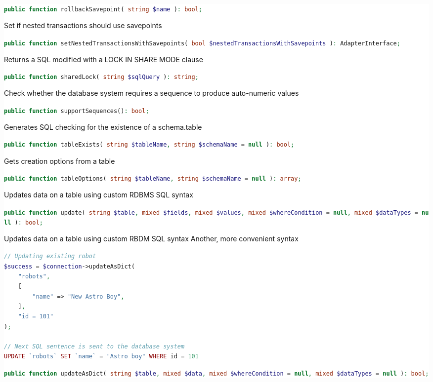 ```php
public function rollbackSavepoint( string $name ): bool;
```

Set if nested transactions should use savepoints

```php
public function setNestedTransactionsWithSavepoints( bool $nestedTransactionsWithSavepoints ): AdapterInterface;
```

Returns a SQL modified with a LOCK IN SHARE MODE clause

```php
public function sharedLock( string $sqlQuery ): string;
```

Check whether the database system requires a sequence to produce auto-numeric values

```php
public function supportSequences(): bool;
```

Generates SQL checking for the existence of a schema.table

```php
public function tableExists( string $tableName, string $schemaName = null ): bool;
```

Gets creation options from a table

```php
public function tableOptions( string $tableName, string $schemaName = null ): array;
```

Updates data on a table using custom RDBMS SQL syntax

```php
public function update( string $table, mixed $fields, mixed $values, mixed $whereCondition = null, mixed $dataTypes = null ): bool;
```

Updates data on a table using custom RBDM SQL syntax Another, more convenient syntax

```php
// Updating existing robot
$success = $connection->updateAsDict(
    "robots",
    [
        "name" => "New Astro Boy",
    ],
    "id = 101"
);

// Next SQL sentence is sent to the database system
UPDATE `robots` SET `name` = "Astro boy" WHERE id = 101
```

```php
public function updateAsDict( string $table, mixed $data, mixed $whereCondition = null, mixed $dataTypes = null ): bool;
```

